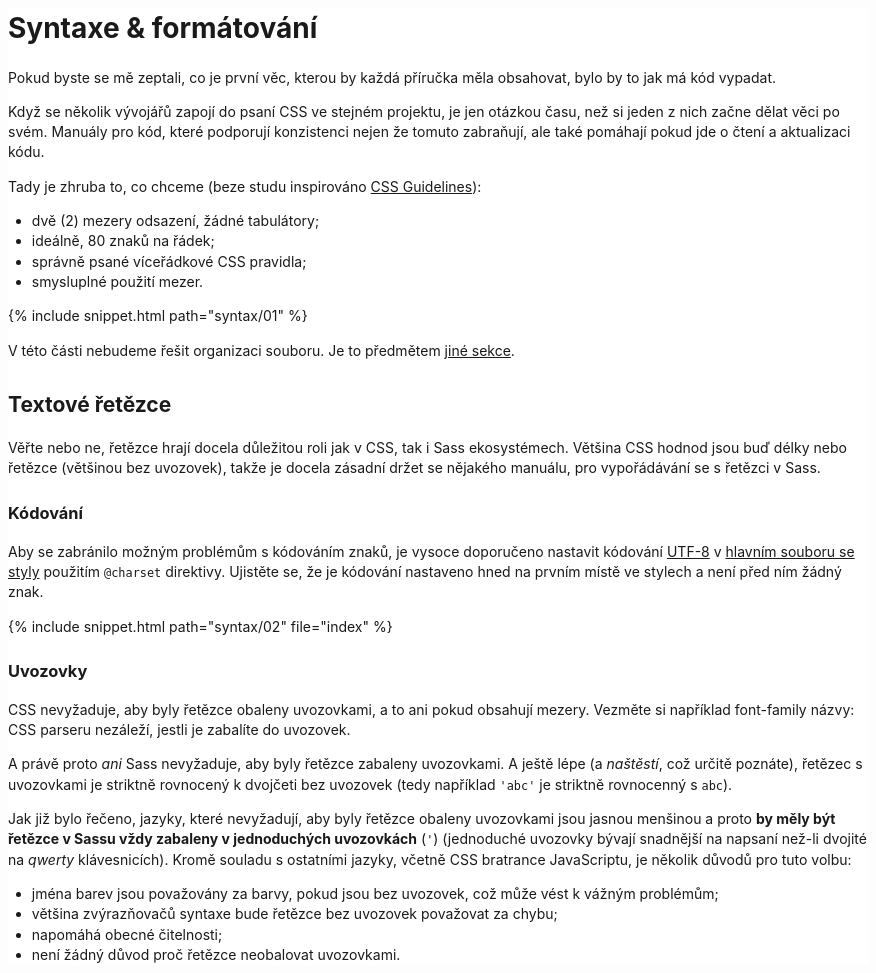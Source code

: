 
# Syntaxe & formátování

Pokud byste se mě zeptali, co je první věc, kterou by každá příručka měla obsahovat, bylo by to jak má kód vypadat.

Když se několik vývojářů zapojí do psaní CSS ve stejném projektu, je jen otázkou času, než si jeden z nich začne dělat věci po svém. Manuály pro kód, které podporují konzistenci nejen že tomuto zabraňují, ale také pomáhají pokud jde o čtení a aktualizaci kódu.

Tady je zhruba to, co chceme (beze studu inspirováno [CSS Guidelines](http://cssguidelin.es/#syntax-and-formatting)):

* dvě (2) mezery odsazení, žádné tabulátory;
* ideálně, 80 znaků na řádek;
* správně psané víceřádkové CSS pravidla;
* smysluplné použití mezer.

{% include snippet.html path="syntax/01" %}

V této části nebudeme řešit organizaci souboru. Je to předmětem [jiné sekce](#architektura).

## Textové řetězce

Věřte nebo ne, řetězce hrají docela důležitou roli jak v CSS, tak i Sass ekosystémech. Většina CSS hodnod jsou buď délky nebo řetězce (většinou bez uvozovek), takže je docela zásadní držet se nějakého manuálu, pro vypořádávání se s řetězci v Sass.

### Kódování

Aby se zabránilo možným problémům s kódováním znaků, je vysoce doporučeno nastavit kódování [UTF-8](http://en.wikipedia.org/wiki/UTF-8) v [hlavním souboru se styly](#hlavn-soubor) použitím `@charset` direktivy. Ujistěte se, že je kódování nastaveno hned na prvním místě ve stylech a není před ním žádný znak.

{% include snippet.html path="syntax/02" file="index" %}

### Uvozovky

CSS nevyžaduje, aby byly řetězce obaleny uvozovkami, a to ani pokud obsahují mezery. Vezměte si například font-family názvy: CSS parseru nezáleží, jestli je zabalíte do uvozovek.

A právě proto *ani* Sass nevyžaduje, aby byly řetězce zabaleny uvozovkami. A ještě lépe (a *naštěstí*, což určitě poznáte), řetězec s uvozovkami je striktně rovnocený k dvojčeti bez uvozovek (tedy například `'abc'` je striktně rovnocenný s `abc`).

Jak již bylo řečeno, jazyky, které nevyžadují, aby byly řetězce obaleny uvozovkami jsou jasnou menšinou a proto **by měly být řetězce v Sassu vždy zabaleny v jednoduchých uvozovkách** (`'`) (jednoduché uvozovky bývají snadnější na napsaní než-li dvojité na *qwerty* klávesnicích). Kromě souladu s ostatními jazyky, včetně CSS bratrance JavaScriptu, je několik důvodů pro tuto volbu:

* jména barev jsou považovány za barvy, pokud jsou bez uvozovek, což může vést k vážným problémům;
* většina zvýrazňovačů syntaxe bude řetězce bez uvozovek považovat za chybu;
* napomáhá obecné čitelnosti;
* není žádný důvod proč řetězce neobalovat uvozovkami.
